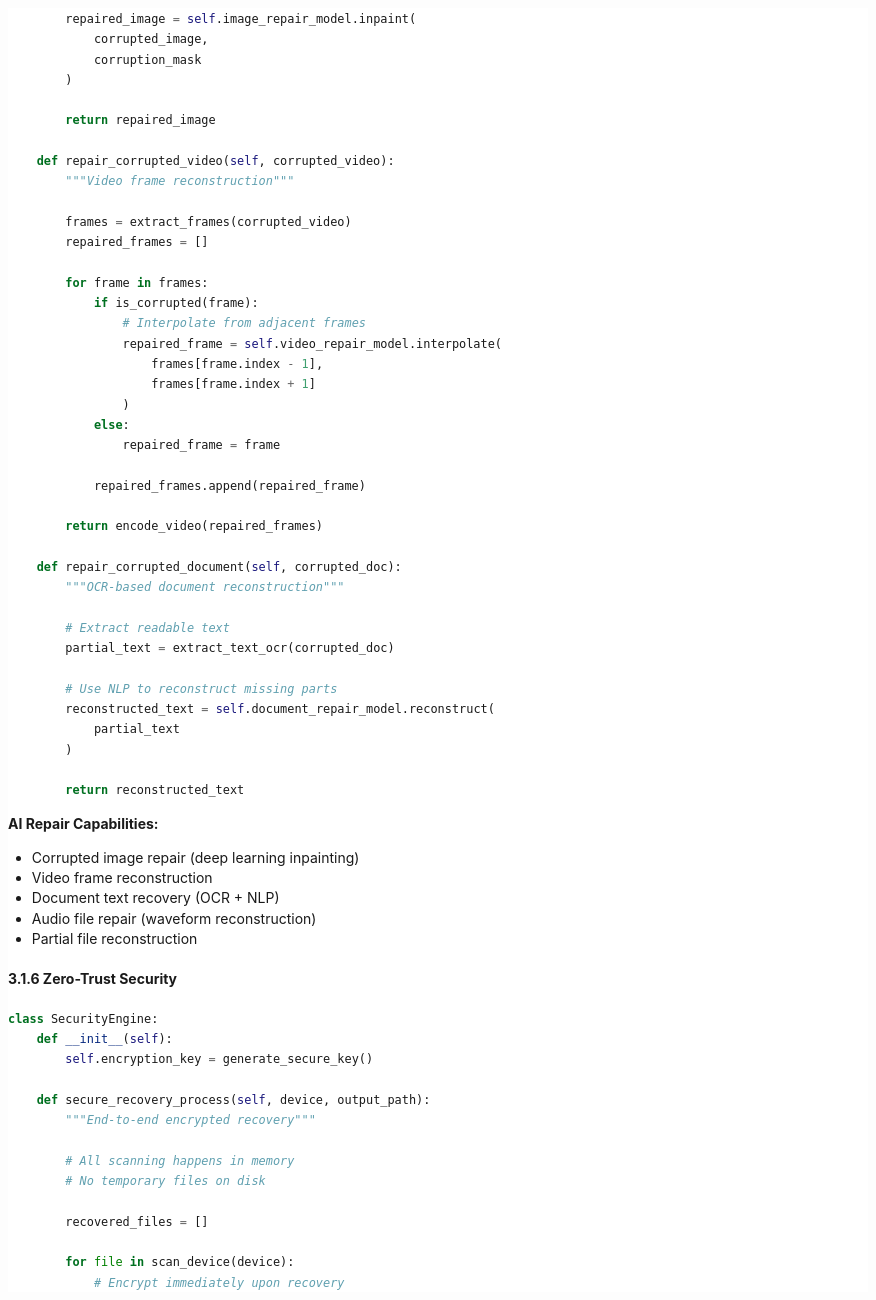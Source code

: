 ```python
        repaired_image = self.image_repair_model.inpaint(
            corrupted_image,
            corruption_mask
        )
        
        return repaired_image
    
    def repair_corrupted_video(self, corrupted_video):
        """Video frame reconstruction"""
        
        frames = extract_frames(corrupted_video)
        repaired_frames = []
        
        for frame in frames:
            if is_corrupted(frame):
                # Interpolate from adjacent frames
                repaired_frame = self.video_repair_model.interpolate(
                    frames[frame.index - 1],
                    frames[frame.index + 1]
                )
            else:
                repaired_frame = frame
            
            repaired_frames.append(repaired_frame)
        
        return encode_video(repaired_frames)
    
    def repair_corrupted_document(self, corrupted_doc):
        """OCR-based document reconstruction"""
        
        # Extract readable text
        partial_text = extract_text_ocr(corrupted_doc)
        
        # Use NLP to reconstruct missing parts
        reconstructed_text = self.document_repair_model.reconstruct(
            partial_text
        )
        
        return reconstructed_text
```

**AI Repair Capabilities:**
- Corrupted image repair (deep learning inpainting)
- Video frame reconstruction
- Document text recovery (OCR + NLP)
- Audio file repair (waveform reconstruction)
- Partial file reconstruction

#### **3.1.6 Zero-Trust Security**
```python
class SecurityEngine:
    def __init__(self):
        self.encryption_key = generate_secure_key()
    
    def secure_recovery_process(self, device, output_path):
        """End-to-end encrypted recovery"""
        
        # All scanning happens in memory
        # No temporary files on disk
        
        recovered_files = []
        
        for file in scan_device(device):
            # Encrypt immediately upon recovery
```